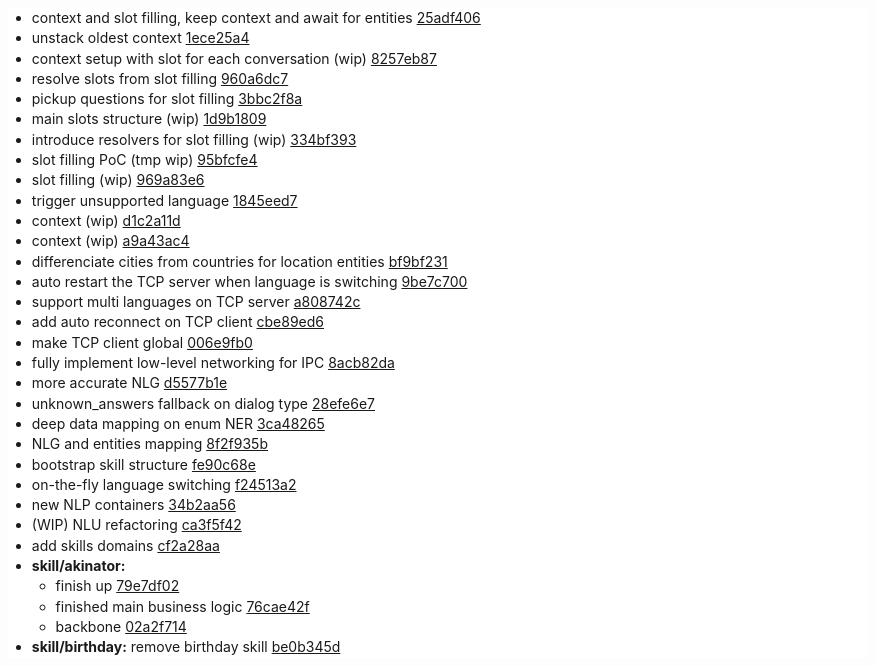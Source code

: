   - context and slot filling, keep context and await for entities [25adf406](https://github.com/leon-ai/leon/commit/25adf406c810e48b1277105dd6c269a2ed601d28)
  - unstack oldest context [1ece25a4](https://github.com/leon-ai/leon/commit/1ece25a497acc9f9876fe158ace5da38beec31e6)
  - context setup with slot for each conversation (wip) [8257eb87](https://github.com/leon-ai/leon/commit/8257eb8792c9f4fc90bcc1b393d3fddf8ff541dc)
  - resolve slots from slot filling [960a6dc7](https://github.com/leon-ai/leon/commit/960a6dc71c2efb50ad6a8448d447ebd79c559c41)
  - pickup questions for slot filling [3bbc2f8a](https://github.com/leon-ai/leon/commit/3bbc2f8a254d10f0c37cdb7abf016b3e418f594a)
  - main slots structure (wip) [1d9b1809](https://github.com/leon-ai/leon/commit/1d9b18093b6e042ae49f557149a7822b4420cdb8)
  - introduce resolvers for slot filling (wip) [334bf393](https://github.com/leon-ai/leon/commit/334bf393f2c43edd326d9de2e93c037ffeebeab5)
  - slot filling PoC (tmp wip) [95bfcfe4](https://github.com/leon-ai/leon/commit/95bfcfe422f21a2946e50031a3623675dfe81b9d)
  - slot filling (wip) [969a83e6](https://github.com/leon-ai/leon/commit/969a83e6081de20ec5e2bdd0329a21a3fe448f13)
  - trigger unsupported language [1845eed7](https://github.com/leon-ai/leon/commit/1845eed71dadd5f693d76abd7633864014bf8af1)
  - context (wip) [d1c2a11d](https://github.com/leon-ai/leon/commit/d1c2a11d8284ca4e1d4563b871c50c006e8ef8a0)
  - context (wip) [a9a43ac4](https://github.com/leon-ai/leon/commit/a9a43ac478c46f3832d2af49c287bb574a70cc14)
  - differenciate cities from countries for location entities [bf9bf231](https://github.com/leon-ai/leon/commit/bf9bf231f714e1edc1417e43af12fa54c00ba064)
  - auto restart the TCP server when language is switching [9be7c700](https://github.com/leon-ai/leon/commit/9be7c700767672ac6e0c875d3b5ae7fa6414e4fa)
  - support multi languages on TCP server [a808742c](https://github.com/leon-ai/leon/commit/a808742c927d45c18df45af133e67c98d4a0415a)
  - add auto reconnect on TCP client [cbe89ed6](https://github.com/leon-ai/leon/commit/cbe89ed6ccfd727356eb34078a8a4348b2fd696f)
  - make TCP client global [006e9fb0](https://github.com/leon-ai/leon/commit/006e9fb01148c2107f6acc6a562ace4809da92be)
  - fully implement low-level networking for IPC [8acb82da](https://github.com/leon-ai/leon/commit/8acb82da9bacdb9b7952c4a4d130d094e07def5e)
  - more accurate NLG [d5577b1e](https://github.com/leon-ai/leon/commit/d5577b1ef5cf1b8b4a924636ba4425b8b4ae133d)
  - unknown_answers fallback on dialog type [28efe6e7](https://github.com/leon-ai/leon/commit/28efe6e7d542f19bf12ddede1815f7fa8cf01036)
  - deep data mapping on enum NER [3ca48265](https://github.com/leon-ai/leon/commit/3ca48265e7115c8e0f02c65ba92d90412325ad76)
  - NLG and entities mapping [8f2f935b](https://github.com/leon-ai/leon/commit/8f2f935b949ceb965941460d4ff1ed0084b72442)
  - bootstrap skill structure [fe90c68e](https://github.com/leon-ai/leon/commit/fe90c68ea0e9b0e857b62aa9f3b0a42ba1ffed6b)
  - on-the-fly language switching [f24513a2](https://github.com/leon-ai/leon/commit/f24513a22395d1903e485883f4813cdceccdbd18)
  - new NLP containers [34b2aa56](https://github.com/leon-ai/leon/commit/34b2aa5655e55284d59db4569960c49965a0483c)
  - (WIP) NLU refactoring [ca3f5f42](https://github.com/leon-ai/leon/commit/ca3f5f42da26eb634e10b56e9b84bd45b5543024)
  - add skills domains [cf2a28aa](https://github.com/leon-ai/leon/commit/cf2a28aac2d936cc15e6aa9aa13747015d952053)
- **skill/akinator:**
  - finish up [79e7df02](https://github.com/leon-ai/leon/commit/79e7df022f7daedf43db7f892e049a31924ce985)
  - finished main business logic [76cae42f](https://github.com/leon-ai/leon/commit/76cae42fdeac0edcd3ebd6aa7718728617687b1b)
  - backbone [02a2f714](https://github.com/leon-ai/leon/commit/02a2f71470bb4c0c6ca04526e89461d863d17145)
- **skill/birthday:**
  remove birthday skill [be0b345d](https://github.com/leon-ai/leon/commit/be0b345d3f7fea562548e3fbed62b65c32eff4c0)